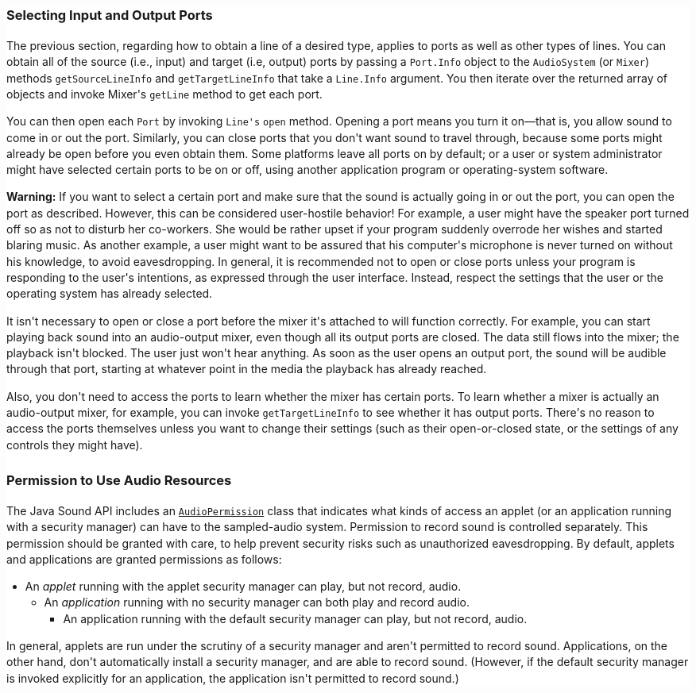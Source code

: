 ### Selecting Input and Output Ports

The previous section, regarding how to obtain a line of a desired type, applies to ports as well as other types of lines. You can obtain all of the source (i.e., input) and target (i.e, output) ports by passing a `Port.Info` object to the `AudioSystem` (or `Mixer`) methods `getSourceLineInfo` and `getTargetLineInfo` that take a `Line.Info` argument. You then iterate over the returned array of objects and invoke Mixer's `getLine` method to get each port.

You can then open each `Port` by invoking
`Line's` `open` method. Opening a port means you turn
it on—that is, you allow sound to come in or out the port. Similarly, you
can close ports that you don't want sound to travel through, because some ports
might already be open before you even obtain them. Some platforms leave all
ports on by default; or a user or system administrator might have selected certain
ports to be on or off, using another application program or operating-system
software.

**Warning:** If you want to select a certain port and make sure that the sound is actually going in or out the port, you can open the port as described. However, this can be considered user-hostile behavior! For example, a user might have the speaker port turned off so as not to disturb her co-workers. She would be rather upset if your program suddenly overrode her wishes and started blaring music. As another example, a user might want to be assured that his computer's microphone is never turned on without his knowledge, to avoid eavesdropping. In general, it is recommended not to open or close ports unless your program is responding to the user's intentions, as expressed through the user interface. Instead, respect the settings that the user or the operating system has already selected.

It isn't necessary to open or close a port before the mixer it's attached to will function correctly. For example, you can start playing back sound into an audio-output mixer, even though all its output ports are closed. The data still flows into the mixer; the playback isn't blocked. The user just won't hear anything. As soon as the user opens an output port, the sound will be audible through that port, starting at whatever point in the media the playback has already reached.

Also, you don't need to access the ports to learn whether the mixer has certain ports. To learn whether a mixer is actually an audio-output mixer, for example, you can invoke `getTargetLineInfo` to see whether it has output ports. There's no reason to access the ports themselves unless you want to change their settings (such as their open-or-closed state, or the settings of any controls they might have).

### Permission to Use Audio Resources

The Java Sound API includes an
[`AudioPermission`](http://download.oracle.com/javase/7/docs/api/javax/sound/sampled/AudioPermission.html)
class that indicates what kinds of access an applet (or an application running with a security manager) can have to the sampled-audio system. Permission to record sound is controlled separately. This permission should be granted with care, to help prevent security risks such as unauthorized eavesdropping. By default, applets and applications are granted permissions as follows:

* An *applet* running with the applet security manager can play, but not record, audio.
  * An *application* running with no security manager can both play and record audio.
    * An application running with the default security manager can play, but not record, audio.

In general, applets are run under the scrutiny of a security manager and aren't permitted to record sound. Applications, on the other hand, don't automatically install a security manager, and are able to record sound. (However, if the default security manager is invoked explicitly for an application, the application isn't permitted to record sound.)
